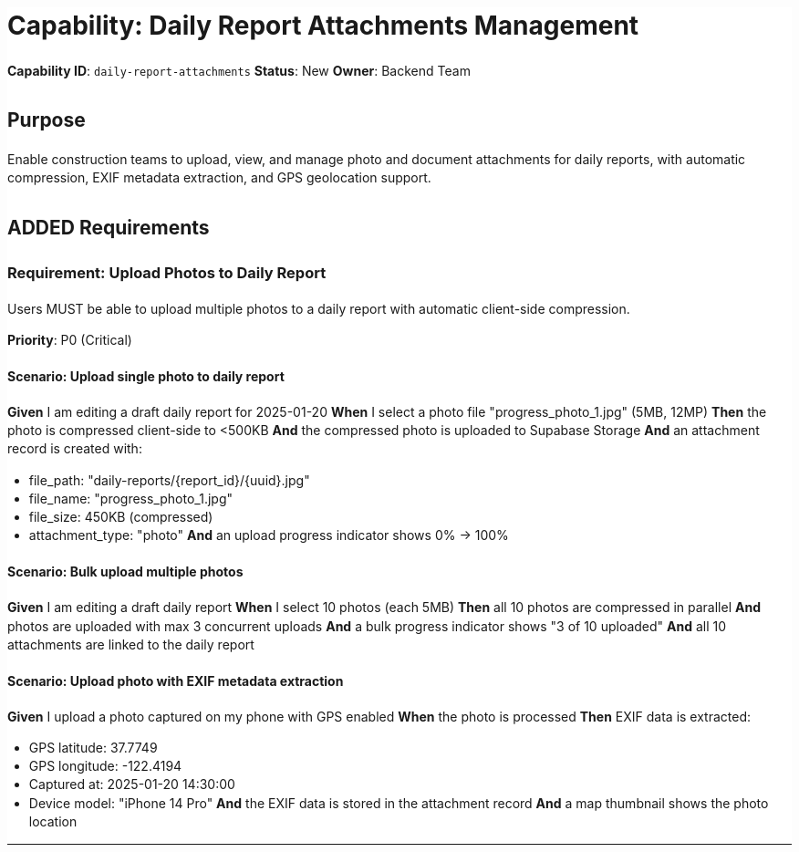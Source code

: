 # Capability: Daily Report Attachments Management

**Capability ID**: `daily-report-attachments`
**Status**: New
**Owner**: Backend Team

## Purpose

Enable construction teams to upload, view, and manage photo and document attachments for daily reports, with automatic compression, EXIF metadata extraction, and GPS geolocation support.

## ADDED Requirements

### Requirement: Upload Photos to Daily Report

Users MUST be able to upload multiple photos to a daily report with automatic client-side compression.

**Priority**: P0 (Critical)

#### Scenario: Upload single photo to daily report

**Given** I am editing a draft daily report for 2025-01-20
**When** I select a photo file "progress_photo_1.jpg" (5MB, 12MP)
**Then** the photo is compressed client-side to <500KB
**And** the compressed photo is uploaded to Supabase Storage
**And** an attachment record is created with:
- file_path: "daily-reports/{report_id}/{uuid}.jpg"
- file_name: "progress_photo_1.jpg"
- file_size: 450KB (compressed)
- attachment_type: "photo"
**And** an upload progress indicator shows 0% → 100%

#### Scenario: Bulk upload multiple photos

**Given** I am editing a draft daily report
**When** I select 10 photos (each 5MB)
**Then** all 10 photos are compressed in parallel
**And** photos are uploaded with max 3 concurrent uploads
**And** a bulk progress indicator shows "3 of 10 uploaded"
**And** all 10 attachments are linked to the daily report

#### Scenario: Upload photo with EXIF metadata extraction

**Given** I upload a photo captured on my phone with GPS enabled
**When** the photo is processed
**Then** EXIF data is extracted:
- GPS latitude: 37.7749
- GPS longitude: -122.4194
- Captured at: 2025-01-20 14:30:00
- Device model: "iPhone 14 Pro"
**And** the EXIF data is stored in the attachment record
**And** a map thumbnail shows the photo location

---